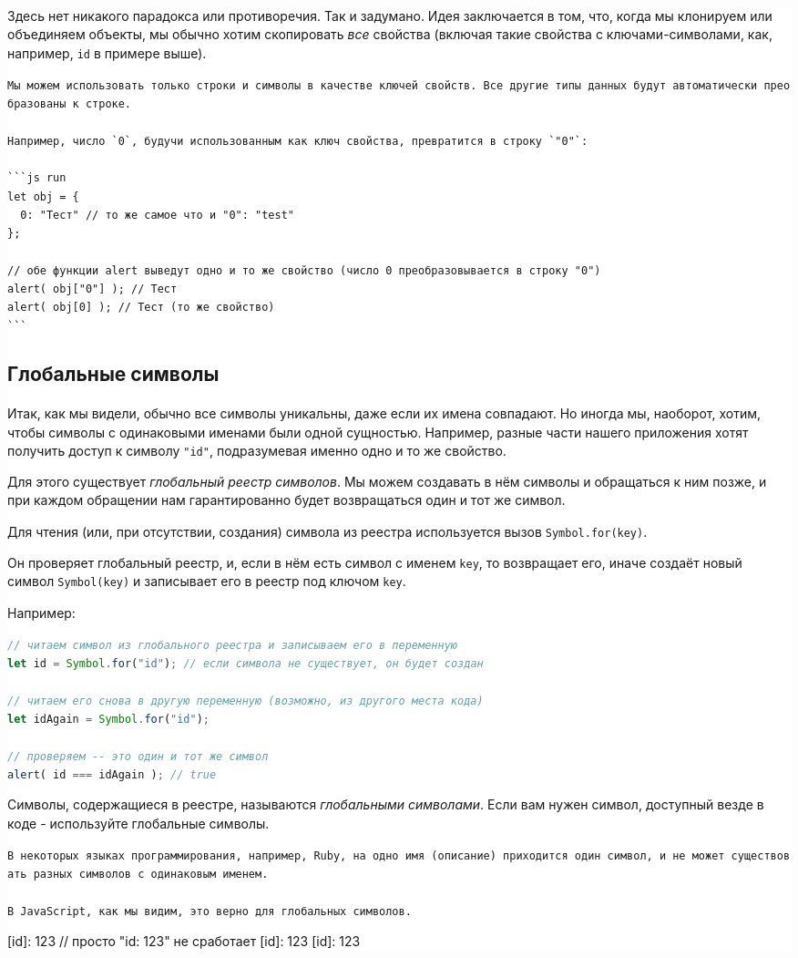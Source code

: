 
Здесь нет никакого парадокса или противоречия. Так и задумано. Идея заключается в том, что, когда мы клонируем или объединяем объекты, мы обычно хотим скопировать *все* свойства (включая такие свойства с ключами-символами, как, например, `id` в примере выше).

````smart header="Ключи других типов принудительно преобразуются к строке"
Мы можем использовать только строки и символы в качестве ключей свойств. Все другие типы данных будут автоматически преобразованы к строке.

Например, число `0`, будучи использованным как ключ свойства, превратится в строку `"0"`:

```js run
let obj = {
  0: "Тест" // то же самое что и "0": "test"
};

// обе функции alert выведут одно и то же свойство (число 0 преобразовывается в строку "0")
alert( obj["0"] ); // Тест
alert( obj[0] ); // Тест (то же свойство)
```
````

## Глобальные символы

Итак, как мы видели, обычно все символы уникальны, даже если их имена совпадают. Но иногда мы, наоборот, хотим, чтобы символы с одинаковыми именами были одной сущностью. Например, разные части нашего приложения хотят получить доступ к символу `"id"`, подразумевая именно одно и то же свойство.

Для этого существует *глобальный реестр символов*. Мы можем создавать в нём символы и обращаться к ним позже, и при каждом обращении нам гарантированно будет возвращаться один и тот же символ.

Для чтения (или, при отсутствии, создания) символа из реестра используется вызов `Symbol.for(key)`.

Он проверяет глобальный реестр, и, если в нём есть символ с именем `key`, то возвращает его, иначе создаёт новый символ `Symbol(key)` и записывает его в реестр под ключом `key`.

Например:

```js run
// читаем символ из глобального реестра и записываем его в переменную
let id = Symbol.for("id"); // если символа не существует, он будет создан

// читаем его снова в другую переменную (возможно, из другого места кода)
let idAgain = Symbol.for("id");

// проверяем -- это один и тот же символ
alert( id === idAgain ); // true
```

Символы, содержащиеся в реестре, называются *глобальными символами*. Если вам нужен символ, доступный везде в коде - используйте глобальные символы.

```smart header="Похоже на Ruby"
В некоторых языках программирования, например, Ruby, на одно имя (описание) приходится один символ, и не может существовать разных символов с одинаковым именем.

В JavaScript, как мы видим, это верно для глобальных символов.
```


  [id]: 123 // просто "id: 123" не сработает
  [id]: 123
  [id]: 123
